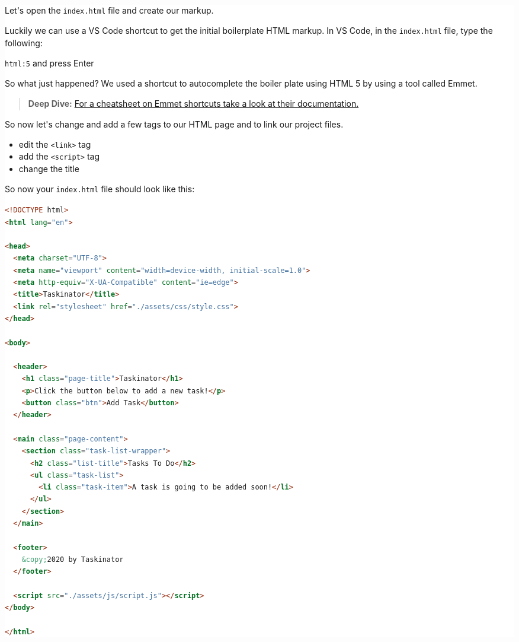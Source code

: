 Let's open the `index.html` file and create our markup.



Luckily we can use a VS Code shortcut to get the initial boilerplate HTML markup.
In VS Code, in the `index.html` file, type the following:

`html:5` and press Enter

So what just happened? 
We used a shortcut to autocomplete the boiler plate using HTML 5 by using a tool called Emmet.

> **Deep Dive:** [For a cheatsheet on Emmet shortcuts take a look at their documentation.](https://docs.emmet.io/cheat-sheet/)

So now let's change and add a few tags to our HTML page and to link our project files.
- edit the `<link>` tag
- add the `<script>` tag
- change the title

So now your `index.html` file should look like this:
```html
<!DOCTYPE html>
<html lang="en">

<head>
  <meta charset="UTF-8">
  <meta name="viewport" content="width=device-width, initial-scale=1.0">
  <meta http-equiv="X-UA-Compatible" content="ie=edge">
  <title>Taskinator</title>
  <link rel="stylesheet" href="./assets/css/style.css">
</head>

<body>

  <header>
    <h1 class="page-title">Taskinator</h1>
    <p>Click the button below to add a new task!</p>
    <button class="btn">Add Task</button>
  </header>

  <main class="page-content">
    <section class="task-list-wrapper">
      <h2 class="list-title">Tasks To Do</h2>
      <ul class="task-list">
        <li class="task-item">A task is going to be added soon!</li>
      </ul>
    </section>
  </main>

  <footer>
    &copy;2020 by Taskinator
  </footer>

  <script src="./assets/js/script.js"></script>
</body>

</html>
```
